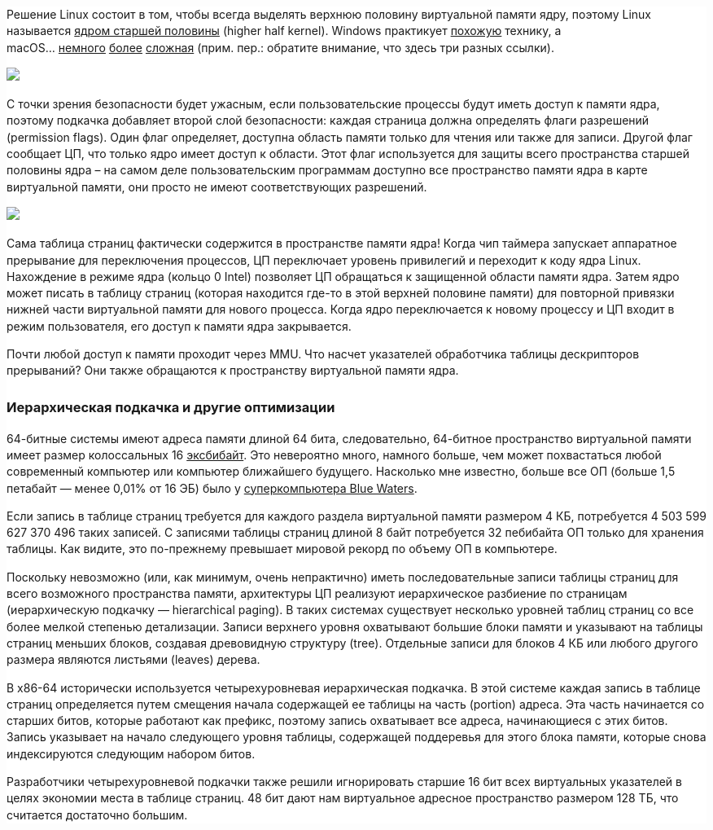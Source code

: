 Решение Linux состоит в том, чтобы всегда выделять верхнюю половину виртуальной памяти ядру, поэтому Linux называется [ядром старшей половины](https://wiki.osdev.org/Higher_Half_Kernel) (higher half kernel). Windows практикует [похожую](https://learn.microsoft.com/en-us/windows-hardware/drivers/kernel/overview-of-windows-memory-space) технику, а macOS… [немного](https://www.researchgate.net/figure/Overview-of-the-Mac-OS-X-virtual-memory-system-which-resides-inside-the-Mach-portion-of_fig1_264086271) [более](https://developer.apple.com/library/archive/documentation/Performance/Conceptual/ManagingMemory/Articles/AboutMemory.html) [сложная](https://developer.apple.com/library/archive/documentation/Darwin/Conceptual/KernelProgramming/vm/vm.html) (прим. пер.: обратите внимание, что здесь три разных ссылки).
  
![](https://habrastorage.org/r/w1560/webt/zr/e_/pz/zre_pzy1dzwtgmtpg29xzymt5lk.png)  

С точки зрения безопасности будет ужасным, если пользовательские процессы будут иметь доступ к памяти ядра, поэтому подкачка добавляет второй слой безопасности: каждая страница должна определять флаги разрешений (permission flags). Один флаг определяет, доступна область памяти только для чтения или также для записи. Другой флаг сообщает ЦП, что только ядро имеет доступ к области. Этот флаг используется для защиты всего пространства старшей половины ядра – на самом деле пользовательским программам доступно все пространство памяти ядра в карте виртуальной памяти, они просто не имеют соответствующих разрешений.
  
![](https://habrastorage.org/r/w1560/webt/pu/hr/ze/puhrzeg29k6quvwgg8xudw2l3-k.png)  

Сама таблица страниц фактически содержится в пространстве памяти ядра! Когда чип таймера запускает аппаратное прерывание для переключения процессов, ЦП переключает уровень привилегий и переходит к коду ядра Linux. Нахождение в режиме ядра (кольцо 0 Intel) позволяет ЦП обращаться к защищенной области памяти ядра. Затем ядро может писать в таблицу страниц (которая находится где-то в этой верхней половине памяти) для повторной привязки нижней части виртуальной памяти для нового процесса. Когда ядро переключается к новому процессу и ЦП входит в режим пользователя, его доступ к памяти ядра закрывается.

Почти любой доступ к памяти проходит через MMU. Что насчет указателей обработчика таблицы дескрипторов прерываний? Они также обращаются к пространству виртуальной памяти ядра.
### Иерархическая подкачка и другие оптимизации

64-битные системы имеют адреса памяти длиной 64 бита, следовательно, 64-битное пространство виртуальной памяти имеет размер колоссальных 16 [эксбибайт](https://en.wiktionary.org/wiki/exbibyte). Это невероятно много, намного больше, чем может похвастаться любой современный компьютер или компьютер ближайшего будущего. Насколько мне известно, больше все ОП (больше 1,5 петабайт — менее 0,01% от 16 ЭБ) было у [суперкомпьютера Blue Waters](https://en.wikipedia.org/wiki/Blue_Waters).

Если запись в таблице страниц требуется для каждого раздела виртуальной памяти размером 4 КБ, потребуется 4 503 599 627 370 496 таких записей. С записями таблицы страниц длиной 8 байт потребуется 32 пебибайта ОП только для хранения таблицы. Как видите, это по-прежнему превышает мировой рекорд по объему ОП в компьютере.

Поскольку невозможно (или, как минимум, очень непрактично) иметь последовательные записи таблицы страниц для всего возможного пространства памяти, архитектуры ЦП реализуют иерархическое разбиение по страницам (иерархическую подкачку — hierarchical paging). В таких системах существует несколько уровней таблиц страниц со все более мелкой степенью детализации. Записи верхнего уровня охватывают большие блоки памяти и указывают на таблицы страниц меньших блоков, создавая древовидную структуру (tree). Отдельные записи для блоков 4 КБ или любого другого размера являются листьями (leaves) дерева.

В x86-64 исторически используется четырехуровневая иерархическая подкачка. В этой системе каждая запись в таблице страниц определяется путем смещения начала содержащей ее таблицы на часть (portion) адреса. Эта часть начинается со старших битов, которые работают как префикс, поэтому запись охватывает все адреса, начинающиеся с этих битов. Запись указывает на начало следующего уровня таблицы, содержащей поддеревья для этого блока памяти, которые снова индексируются следующим набором битов.

Разработчики четырехуровневой подкачки также решили игнорировать старшие 16 бит всех виртуальных указателей в целях экономии места в таблице страниц. 48 бит дают нам виртуальное адресное пространство размером 128 ТБ, что считается достаточно большим.

